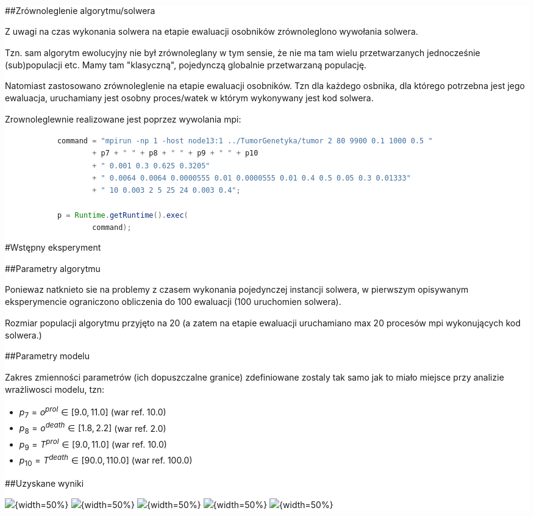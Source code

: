 


##Zrównoleglenie algorytmu/solwera

Z uwagi na czas wykonania solwera na etapie 
ewaluacji osobników zrównoleglono wywołania solwera. 

Tzn. sam algorytm ewolucyjny 
nie był zrównoleglany w tym sensie, że nie ma tam wielu przetwarzanych
 jednocześnie (sub)populacji etc. Mamy tam "klasyczną", pojedynczą globalnie przetwarzaną populację.
 

Natomiast zastosowano zrównoleglenie na etapie ewaluacji osobników. Tzn 
dla każdego osbnika, dla którego potrzebna jest jego ewaluacja, uruchamiany jest osobny 
proces/watek w którym wykonywany jest kod solwera. 

Zrownoleglewnie realizowane jest poprzez wywolania mpi:
```java
            command = "mpirun -np 1 -host node13:1 ../TumorGenetyka/tumor 2 80 9900 0.1 1000 0.5 "
                    + p7 + " " + p8 + " " + p9 + " " + p10
                    + " 0.001 0.3 0.625 0.3205"
                    + " 0.0064 0.0064 0.0000555 0.01 0.0000555 0.01 0.4 0.5 0.05 0.3 0.01333"
                    + " 10 0.003 2 5 25 24 0.003 0.4";

            p = Runtime.getRuntime().exec(
                    command);
``` 


#Wstępny eksperyment


##Parametry algorytmu

 Poniewaz natknieto sie na problemy z czasem wykonania pojedynczej instancji 
 solwera, w pierwszym opisywanym eksperymencie ograniczono obliczenia 
 do 100 ewaluacji (100 uruchomien solwera).
 
 Rozmiar populacji algorytmu przyjęto na 20 (a zatem na etapie ewaluacji uruchamiano max 20 procesów mpi wykonujących kod
 solwera.)
 
 
 
##Parametry modelu

 Zakres zmienności parametrów (ich dopuszczalne granice) 
 zdefiniowane zostaly tak samo jak to miało miejsce przy analizie wrażliwosci modelu, tzn: 
   
 
 * $p_7=o^{prol} \in [9.0,11.0]$ (war ref. 10.0)
 * $p_8=o^{death} \in [1.8,2.2]$ (war ref. 2.0)
 * $p_9=T^{prol} \in [9.0,11.0]$ (war ref. 10.0)
 * $p_{10}=T^{death} \in [90.0,110.0]$ (war ref. 100.0)
 
##Uzyskane wyniki

![](figures/Tv1.png){width=50%}
![](figures/p71.png){width=50%}
![](figures/p81.png){width=50%}
![](figures/p91.png){width=50%}
![](figures/p101.png){width=50%}

